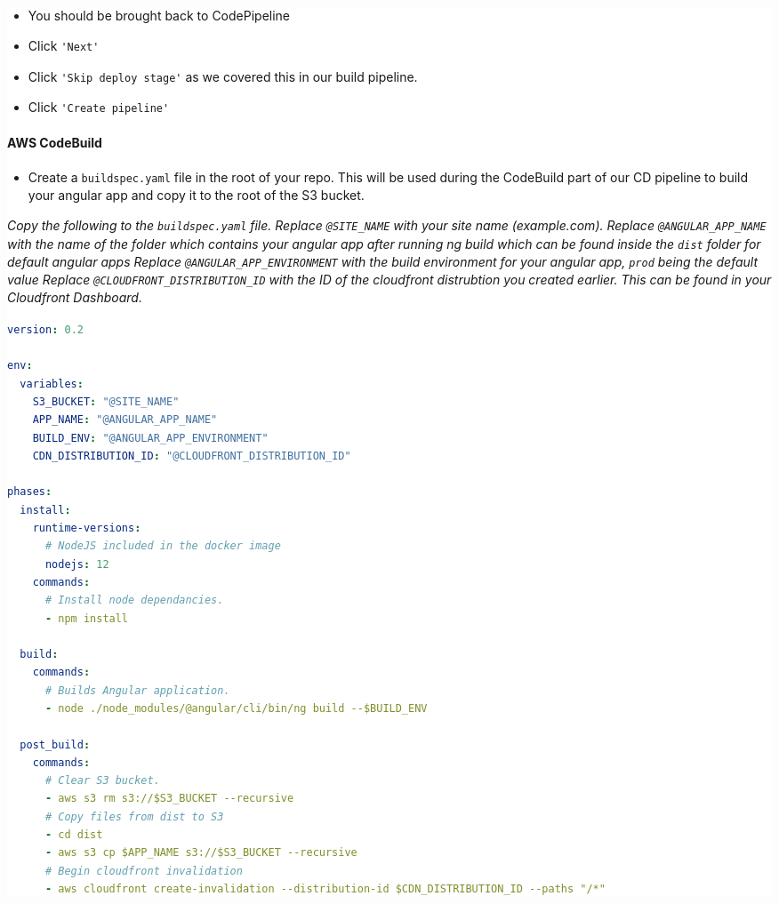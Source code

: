  - You should be brought back to CodePipeline
 - Click `'Next'`

 - Click `'Skip deploy stage'` as we covered this in our build pipeline.

 - Click `'Create pipeline'`


#### AWS CodeBuild
 - Create a `buildspec.yaml` file in the root of your repo. This will be used during the CodeBuild part of our CD pipeline to build your angular app and copy it to the root of the S3 bucket.


_Copy the following to the `buildspec.yaml` file.
Replace `@SITE_NAME` with your site name (example.com).
Replace `@ANGULAR_APP_NAME` with the name of the folder which contains your angular app after running ng build which can be found inside the `dist` folder for default angular apps
Replace `@ANGULAR_APP_ENVIRONMENT` with the build environment for your angular app, `prod` being the default value
Replace `@CLOUDFRONT_DISTRIBUTION_ID` with the ID of the cloudfront distrubtion you created earlier. This can be found in your Cloudfront Dashboard._

```yaml
version: 0.2

env:
  variables:
    S3_BUCKET: "@SITE_NAME"
    APP_NAME: "@ANGULAR_APP_NAME"
    BUILD_ENV: "@ANGULAR_APP_ENVIRONMENT"
    CDN_DISTRIBUTION_ID: "@CLOUDFRONT_DISTRIBUTION_ID"

phases:
  install:
    runtime-versions:
      # NodeJS included in the docker image
      nodejs: 12
    commands:
      # Install node dependancies.
      - npm install

  build:
    commands:
      # Builds Angular application.
      - node ./node_modules/@angular/cli/bin/ng build --$BUILD_ENV

  post_build:
    commands:
      # Clear S3 bucket.
      - aws s3 rm s3://$S3_BUCKET --recursive
      # Copy files from dist to S3
      - cd dist
      - aws s3 cp $APP_NAME s3://$S3_BUCKET --recursive
      # Begin cloudfront invalidation
      - aws cloudfront create-invalidation --distribution-id $CDN_DISTRIBUTION_ID --paths "/*"
```
